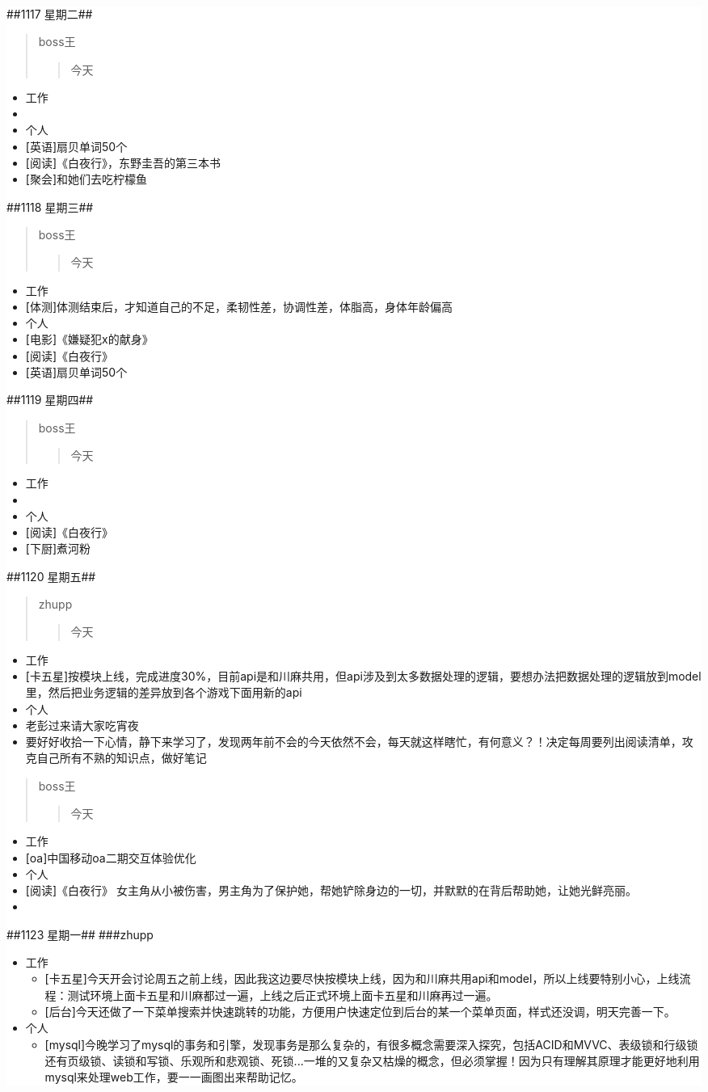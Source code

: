 ##1117 星期二##
>boss王
>>今天 
- 工作  
 - 
- 个人 
 - [英语]扇贝单词50个
 - [阅读]《白夜行》，东野圭吾的第三本书
 - [聚会]和她们去吃柠檬鱼

##1118 星期三##
>boss王
>>今天 
- 工作  
 - [体测]体测结束后，才知道自己的不足，柔韧性差，协调性差，体脂高，身体年龄偏高
- 个人 
 - [电影]《嫌疑犯x的献身》
 - [阅读]《白夜行》
 - [英语]扇贝单词50个

##1119 星期四##
>boss王
>>今天 
- 工作  
 - 
- 个人 
 - [阅读]《白夜行》
 - [下厨]煮河粉

##1120 星期五##
>zhupp
>>今天  
- 工作  
 - [卡五星]按模块上线，完成进度30%，目前api是和川麻共用，但api涉及到太多数据处理的逻辑，要想办法把数据处理的逻辑放到model里，然后把业务逻辑的差异放到各个游戏下面用新的api
- 个人  
 - 老彭过来请大家吃宵夜
 - 要好好收拾一下心情，静下来学习了，发现两年前不会的今天依然不会，每天就这样瞎忙，有何意义？！决定每周要列出阅读清单，攻克自己所有不熟的知识点，做好笔记
>
>boss王
>>今天 
- 工作  
 - [oa]中国移动oa二期交互体验优化
- 个人 
 - [阅读]《白夜行》 女主角从小被伤害，男主角为了保护她，帮她铲除身边的一切，并默默的在背后帮助她，让她光鲜亮丽。
 - 

##1123 星期一##
###zhupp
+ 工作
	+ [卡五星]今天开会讨论周五之前上线，因此我这边要尽快按模块上线，因为和川麻共用api和model，所以上线要特别小心，上线流程：测试环境上面卡五星和川麻都过一遍，上线之后正式环境上面卡五星和川麻再过一遍。
	+ [后台]今天还做了一下菜单搜索并快速跳转的功能，方便用户快速定位到后台的某一个菜单页面，样式还没调，明天完善一下。
+ 个人
	+ [mysql]今晚学习了mysql的事务和引擎，发现事务是那么复杂的，有很多概念需要深入探究，包括ACID和MVVC、表级锁和行级锁还有页级锁、读锁和写锁、乐观所和悲观锁、死锁...一堆的又复杂又枯燥的概念，但必须掌握！因为只有理解其原理才能更好地利用mysql来处理web工作，要一一画图出来帮助记忆。
